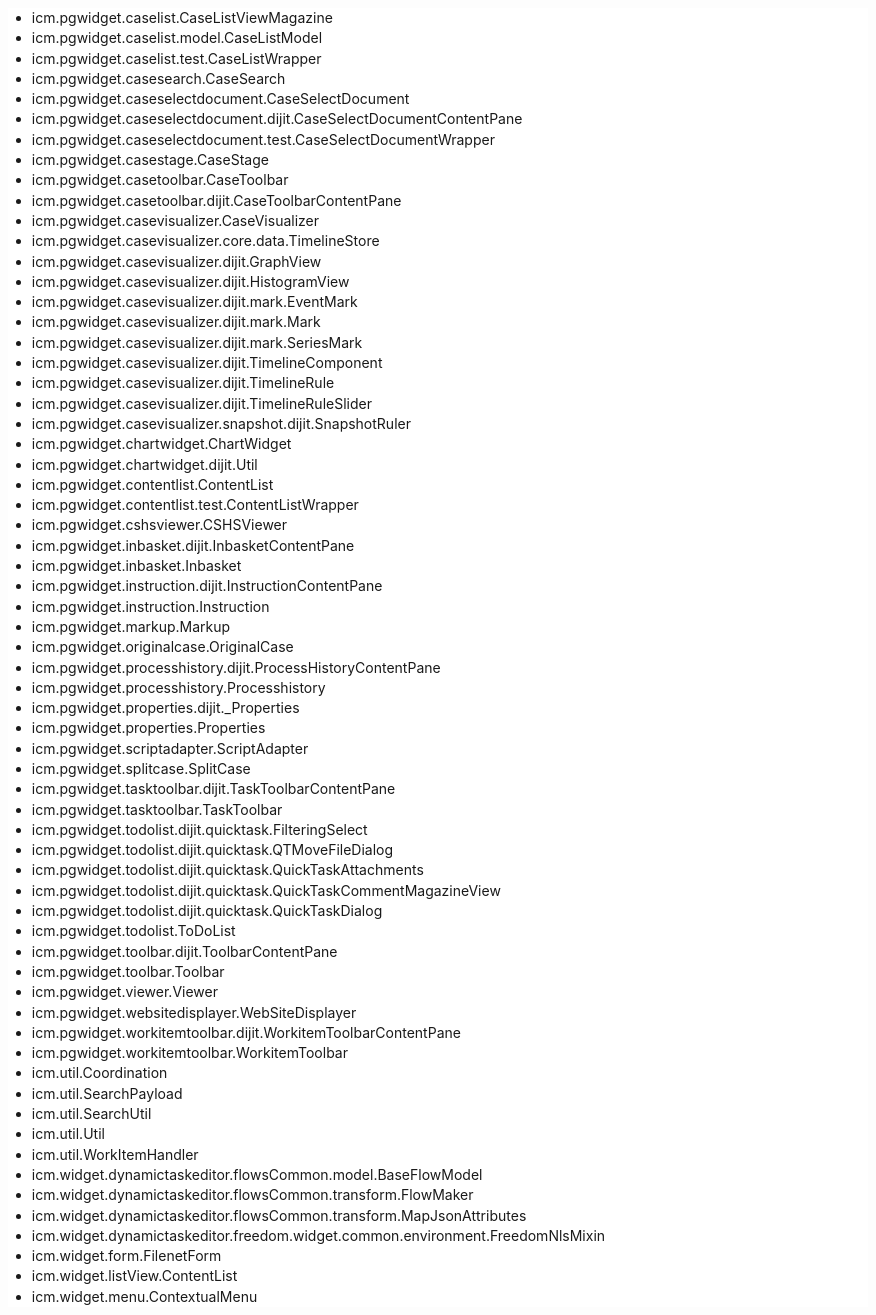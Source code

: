 - icm.pgwidget.caselist.CaseListViewMagazine
- icm.pgwidget.caselist.model.CaseListModel
- icm.pgwidget.caselist.test.CaseListWrapper
- icm.pgwidget.casesearch.CaseSearch
- icm.pgwidget.caseselectdocument.CaseSelectDocument
- icm.pgwidget.caseselectdocument.dijit.CaseSelectDocumentContentPane
- icm.pgwidget.caseselectdocument.test.CaseSelectDocumentWrapper
- icm.pgwidget.casestage.CaseStage
- icm.pgwidget.casetoolbar.CaseToolbar
- icm.pgwidget.casetoolbar.dijit.CaseToolbarContentPane
- icm.pgwidget.casevisualizer.CaseVisualizer
- icm.pgwidget.casevisualizer.core.data.TimelineStore
- icm.pgwidget.casevisualizer.dijit.GraphView
- icm.pgwidget.casevisualizer.dijit.HistogramView
- icm.pgwidget.casevisualizer.dijit.mark.EventMark
- icm.pgwidget.casevisualizer.dijit.mark.Mark
- icm.pgwidget.casevisualizer.dijit.mark.SeriesMark
- icm.pgwidget.casevisualizer.dijit.TimelineComponent
- icm.pgwidget.casevisualizer.dijit.TimelineRule
- icm.pgwidget.casevisualizer.dijit.TimelineRuleSlider
- icm.pgwidget.casevisualizer.snapshot.dijit.SnapshotRuler
- icm.pgwidget.chartwidget.ChartWidget
- icm.pgwidget.chartwidget.dijit.Util
- icm.pgwidget.contentlist.ContentList
- icm.pgwidget.contentlist.test.ContentListWrapper
- icm.pgwidget.cshsviewer.CSHSViewer
- icm.pgwidget.inbasket.dijit.InbasketContentPane
- icm.pgwidget.inbasket.Inbasket
- icm.pgwidget.instruction.dijit.InstructionContentPane
- icm.pgwidget.instruction.Instruction
- icm.pgwidget.markup.Markup
- icm.pgwidget.originalcase.OriginalCase
- icm.pgwidget.processhistory.dijit.ProcessHistoryContentPane
- icm.pgwidget.processhistory.Processhistory
- icm.pgwidget.properties.dijit.\_Properties
- icm.pgwidget.properties.Properties
- icm.pgwidget.scriptadapter.ScriptAdapter
- icm.pgwidget.splitcase.SplitCase
- icm.pgwidget.tasktoolbar.dijit.TaskToolbarContentPane
- icm.pgwidget.tasktoolbar.TaskToolbar
- icm.pgwidget.todolist.dijit.quicktask.FilteringSelect
- icm.pgwidget.todolist.dijit.quicktask.QTMoveFileDialog
- icm.pgwidget.todolist.dijit.quicktask.QuickTaskAttachments
- icm.pgwidget.todolist.dijit.quicktask.QuickTaskCommentMagazineView
- icm.pgwidget.todolist.dijit.quicktask.QuickTaskDialog
- icm.pgwidget.todolist.ToDoList
- icm.pgwidget.toolbar.dijit.ToolbarContentPane
- icm.pgwidget.toolbar.Toolbar
- icm.pgwidget.viewer.Viewer
- icm.pgwidget.websitedisplayer.WebSiteDisplayer
- icm.pgwidget.workitemtoolbar.dijit.WorkitemToolbarContentPane
- icm.pgwidget.workitemtoolbar.WorkitemToolbar
- icm.util.Coordination
- icm.util.SearchPayload
- icm.util.SearchUtil
- icm.util.Util
- icm.util.WorkItemHandler
- icm.widget.dynamictaskeditor.flowsCommon.model.BaseFlowModel
- icm.widget.dynamictaskeditor.flowsCommon.transform.FlowMaker
- icm.widget.dynamictaskeditor.flowsCommon.transform.MapJsonAttributes
- icm.widget.dynamictaskeditor.freedom.widget.common.environment.FreedomNlsMixin
- icm.widget.form.FilenetForm
- icm.widget.listView.ContentList
- icm.widget.menu.ContextualMenu